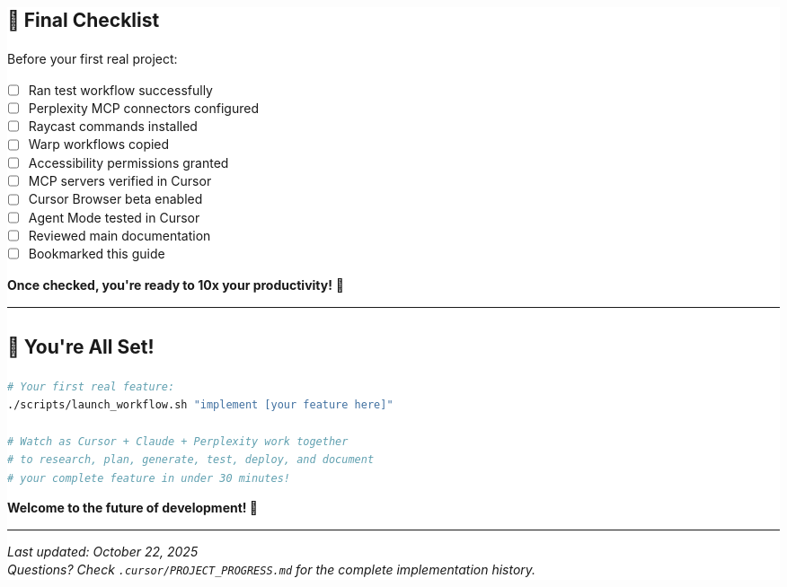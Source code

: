 ## 🚀 Final Checklist

Before your first real project:

- [ ] Ran test workflow successfully
- [ ] Perplexity MCP connectors configured
- [ ] Raycast commands installed
- [ ] Warp workflows copied
- [ ] Accessibility permissions granted
- [ ] MCP servers verified in Cursor
- [ ] Cursor Browser beta enabled
- [ ] Agent Mode tested in Cursor
- [ ] Reviewed main documentation
- [ ] Bookmarked this guide

**Once checked, you're ready to 10x your productivity!** 🎉

---

## 🎊 You're All Set!

```bash
# Your first real feature:
./scripts/launch_workflow.sh "implement [your feature here]"

# Watch as Cursor + Claude + Perplexity work together
# to research, plan, generate, test, deploy, and document
# your complete feature in under 30 minutes!
```

**Welcome to the future of development! 🚀**

---

*Last updated: October 22, 2025*  
*Questions? Check `.cursor/PROJECT_PROGRESS.md` for the complete implementation history.*
